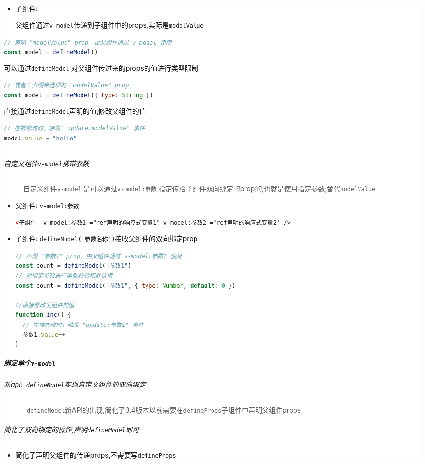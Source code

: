 - 子组件:

  父组件通过`v-model`传递到子组件中的props,实际是`modelValue`

```javascript
// 声明 "modelValue" prop，由父组件通过 v-model 使用
const model = defineModel()
```

可以通过`defineModel` 对父组件传过来的props的值进行类型限制

```javascript
// 或者：声明带选项的 "modelValue" prop
const model = defineModel({ type: String })
```
直接通过`defineModel`声明的值,修改父组件的值

```javascript
// 在被修改时，触发 "update:modelValue" 事件
model.value = "hello"
```

######  

###### 自定义组件`v-model`携带参数

> 自定义组件`v-model` 是可以通过`v-model:参数` 指定传给子组件双向绑定的prop的,也就是使用指定参数,替代`modelValue`

- 父组件: `v-model:参数`

  ```html
  <子组件  v-model:参数1 ="ref声明的响应式变量1" v-model:参数2 ="ref声明的响应式变量2" />
  ```

- 子组件: `defineModel('参数名称')`接收父组件的双向绑定prop

  ```javascript
  // 声明 "参数1" prop，由父组件通过 v-model:参数1 使用
  const count = defineModel("参数1")
  // 对指定参数进行类型校验和默认值
  const count = defineModel("参数1", { type: Number, default: 0 })
  
  //直接修改父组件的值
  function inc() {
    // 在被修改时，触发 "update:参数1" 事件
    参数1.value++
  }
  ```

  



##### 绑定单个`v-model`

###### 新api:` defineModel`实现自定义组件的双向绑定

> ` defineModel`新API的出现,简化了3.4版本以前需要在`defineProps`子组件中声明父组件props

###### 简化了双向绑定的操作,声明`defineModel`即可

- 简化了声明父组件的传递props,不需要写`defineProps`
